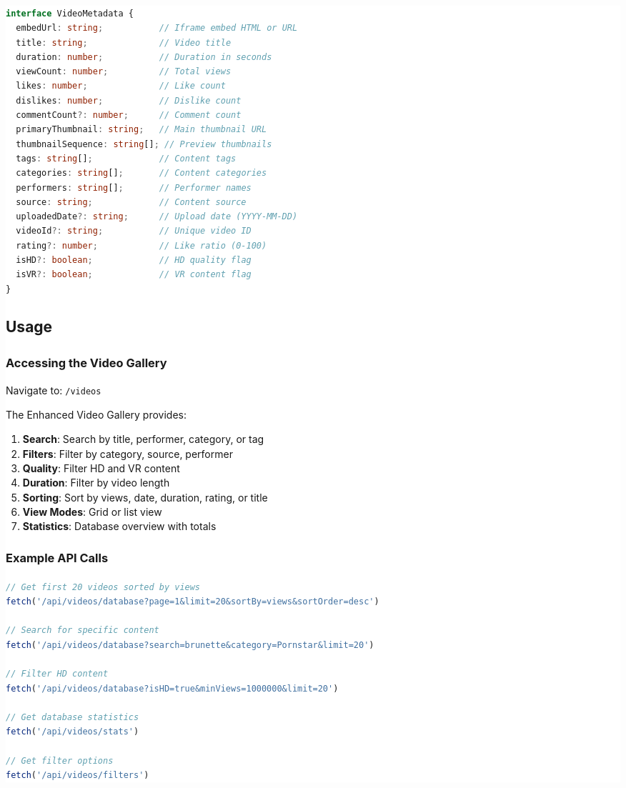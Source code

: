 ```typescript
interface VideoMetadata {
  embedUrl: string;           // Iframe embed HTML or URL
  title: string;              // Video title
  duration: number;           // Duration in seconds
  viewCount: number;          // Total views
  likes: number;              // Like count
  dislikes: number;           // Dislike count
  commentCount?: number;      // Comment count
  primaryThumbnail: string;   // Main thumbnail URL
  thumbnailSequence: string[]; // Preview thumbnails
  tags: string[];             // Content tags
  categories: string[];       // Content categories
  performers: string[];       // Performer names
  source: string;             // Content source
  uploadedDate?: string;      // Upload date (YYYY-MM-DD)
  videoId?: string;           // Unique video ID
  rating?: number;            // Like ratio (0-100)
  isHD?: boolean;             // HD quality flag
  isVR?: boolean;             // VR content flag
}
```

## Usage

### Accessing the Video Gallery

Navigate to: `/videos`

The Enhanced Video Gallery provides:
1. **Search**: Search by title, performer, category, or tag
2. **Filters**: Filter by category, source, performer
3. **Quality**: Filter HD and VR content
4. **Duration**: Filter by video length
5. **Sorting**: Sort by views, date, duration, rating, or title
6. **View Modes**: Grid or list view
7. **Statistics**: Database overview with totals

### Example API Calls

```javascript
// Get first 20 videos sorted by views
fetch('/api/videos/database?page=1&limit=20&sortBy=views&sortOrder=desc')

// Search for specific content
fetch('/api/videos/database?search=brunette&category=Pornstar&limit=20')

// Filter HD content
fetch('/api/videos/database?isHD=true&minViews=1000000&limit=20')

// Get database statistics
fetch('/api/videos/stats')

// Get filter options
fetch('/api/videos/filters')
```
